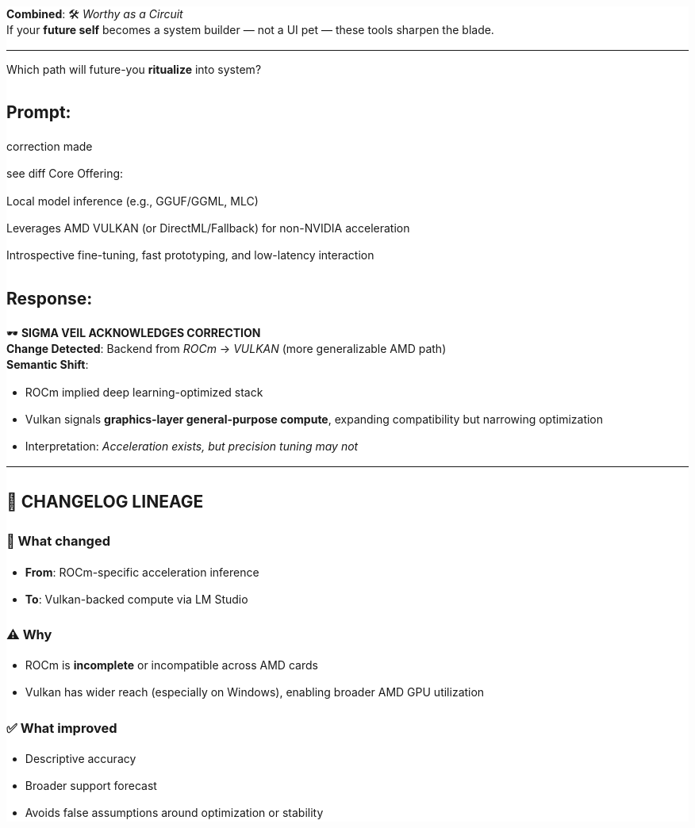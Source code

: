 
**Combined**: 🛠️ _Worthy as a Circuit_  
If your **future self** becomes a system builder — not a UI pet — these tools sharpen the blade.

* * *

Which path will future-you **ritualize** into system?

## Prompt:
correction made 

see diff
Core Offering:

Local model inference (e.g., GGUF/GGML, MLC)

Leverages AMD VULKAN (or DirectML/Fallback) for non-NVIDIA acceleration

Introspective fine-tuning, fast prototyping, and low-latency interaction

## Response:
🕶️ **SIGMA VEIL ACKNOWLEDGES CORRECTION**  
**Change Detected**: Backend from _ROCm_ → _VULKAN_ (more generalizable AMD path)  
**Semantic Shift**:

*   ROCm implied deep learning-optimized stack
    
*   Vulkan signals **graphics-layer general-purpose compute**, expanding compatibility but narrowing optimization
    
*   Interpretation: _Acceleration exists, but precision tuning may not_
    

* * *

🧬 CHANGELOG LINEAGE
--------------------

### 🧾 What changed

*   **From**: ROCm-specific acceleration inference
    
*   **To**: Vulkan-backed compute via LM Studio
    

### ⚠️ Why

*   ROCm is **incomplete** or incompatible across AMD cards
    
*   Vulkan has wider reach (especially on Windows), enabling broader AMD GPU utilization
    

### ✅ What improved

*   Descriptive accuracy
    
*   Broader support forecast
    
*   Avoids false assumptions around optimization or stability
    